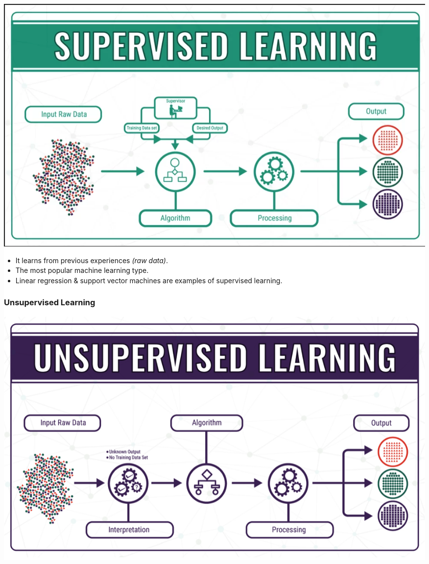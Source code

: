 ![](assets/supervised_learning.png)

- It learns from previous experiences _(raw data)_.
- The most popular machine learning type.
- Linear regression & support vector machines are examples of supervised 
  learning.

### Unsupervised Learning

![](assets/unsupervised_learning.png)
